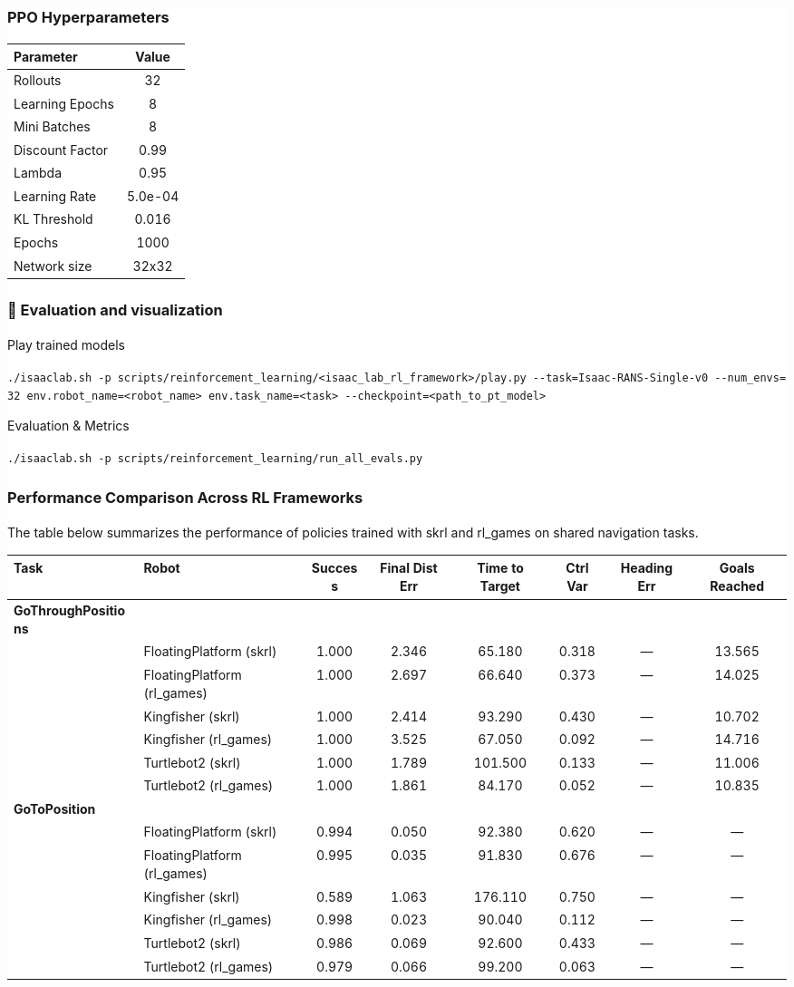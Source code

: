 ### PPO Hyperparameters


| Parameter         | Value    |
| :---------------- | :------: |
| Rollouts          |   32     |
| Learning Epochs   |   8      |
| Mini Batches      |  8       |
| Discount Factor   |  0.99    |
| Lambda            |  0.95    |
| Learning Rate     |  5.0e-04 |
| KL Threshold      |  0.016   |
| Epochs            |  1000    |
| Network size      |  32x32   |

### 🧪 Evaluation and visualization
Play trained models
```
./isaaclab.sh -p scripts/reinforcement_learning/<isaac_lab_rl_framework>/play.py --task=Isaac-RANS-Single-v0 --num_envs=32 env.robot_name=<robot_name> env.task_name=<task> --checkpoint=<path_to_pt_model>
```
Evaluation & Metrics
```
./isaaclab.sh -p scripts/reinforcement_learning/run_all_evals.py
```

### Performance Comparison Across RL Frameworks

The table below summarizes the performance of policies trained with skrl and rl_games on shared navigation tasks. 

| Task | Robot | Success | Final Dist Err | Time to Target | Ctrl Var | Heading Err | Goals Reached |
| :---- | :------ | :------: | :------: | :------: | :------: | :------: | :------: |
| **GoThroughPositions** | | | | | | | |
| | FloatingPlatform (skrl) | 1.000 | 2.346 | 65.180 | 0.318 | — | 13.565 |
| | FloatingPlatform (rl_games) | 1.000 | 2.697 | 66.640 | 0.373 | — | 14.025 |
| | Kingfisher (skrl) | 1.000 | 2.414 | 93.290 | 0.430 | — | 10.702 |
| | Kingfisher (rl_games) | 1.000 | 3.525 | 67.050 | 0.092 | — | 14.716 |
| | Turtlebot2 (skrl) | 1.000 | 1.789 | 101.500 | 0.133 | — | 11.006 |
| | Turtlebot2 (rl_games) | 1.000 | 1.861 | 84.170 | 0.052 | — | 10.835 |
| **GoToPosition** | | | | | | | |
| | FloatingPlatform (skrl) | 0.994 | 0.050 | 92.380 | 0.620 | — | — |
| | FloatingPlatform (rl_games) | 0.995 | 0.035 | 91.830 | 0.676 | — | — |
| | Kingfisher (skrl) | 0.589 | 1.063 | 176.110 | 0.750 | — | — |
| | Kingfisher (rl_games) | 0.998 | 0.023 | 90.040 | 0.112 | — | — |
| | Turtlebot2 (skrl) | 0.986 | 0.069 | 92.600 | 0.433 | — | — |
| | Turtlebot2 (rl_games) | 0.979 | 0.066 | 99.200 | 0.063 | — | — |